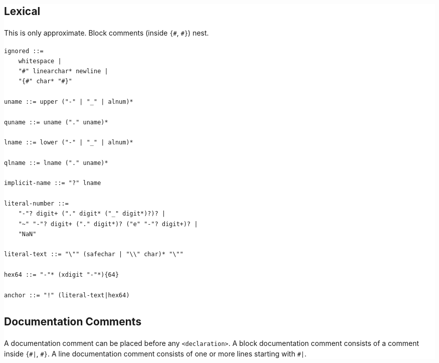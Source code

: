 ## Lexical

This is only approximate.
Block comments (inside `{#`, `#}`) nest.

```text
ignored ::=
    whitespace |
    "#" linearchar* newline |
    "{#" char* "#}"

uname ::= upper ("-" | "_" | alnum)*

quname ::= uname ("." uname)*

lname ::= lower ("-" | "_" | alnum)*

qlname ::= lname ("." uname)*

implicit-name ::= "?" lname

literal-number ::=
    "-"? digit+ ("." digit* ("_" digit*)?)? |
    "~" "-"? digit+ ("." digit*)? ("e" "-"? digit+)? |
    "NaN"

literal-text ::= "\"" (safechar | "\\" char)* "\""

hex64 ::= "-"* (xdigit "-"*){64}

anchor ::= "!" (literal-text|hex64)
```

## Documentation Comments

A documentation comment can be placed before any `<declaration>`.
A block documentation comment consists of a comment inside `{#|`, `#}`.
A line documentation comment consists of one or more lines starting with `#|`.
